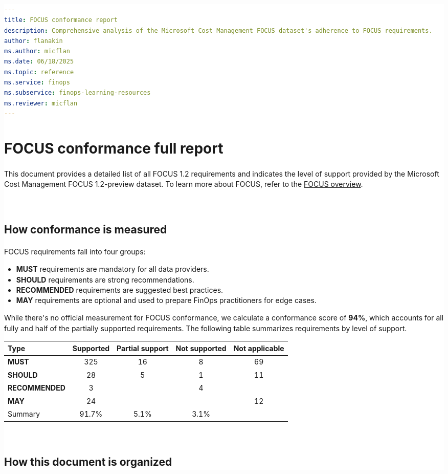 ```yaml
---
title: FOCUS conformance report
description: Comprehensive analysis of the Microsoft Cost Management FOCUS dataset's adherence to FOCUS requirements.
author: flanakin
ms.author: micflan
ms.date: 06/18/2025
ms.topic: reference
ms.service: finops
ms.subservice: finops-learning-resources
ms.reviewer: micflan
---
```



# FOCUS conformance full report

This document provides a detailed list of all FOCUS 1.2 requirements and indicates the level of support provided by the Microsoft Cost Management FOCUS 1.2-preview dataset. To learn more about FOCUS, refer to the [FOCUS overview](./what-is-focus.md).

<br>

## How conformance is measured

FOCUS requirements fall into four groups:

- **MUST** requirements are mandatory for all data providers.
- **SHOULD** requirements are strong recommendations.
- **RECOMMENDED** requirements are suggested best practices.
- **MAY** requirements are optional and used to prepare FinOps practitioners for edge cases.

While there's no official measurement for FOCUS conformance, we calculate a conformance score of **94%**, which accounts for all fully and half of the partially supported requirements. The following table summarizes requirements by level of support.

| Type            | Supported | Partial support | Not supported | Not applicable |
| :-------------- | :-------: | :-------------: | :-----------: | :------------: |
| **MUST**        |    325    |       16        |       8       |       69       |
| **SHOULD**      |    28     |        5        |       1       |       11       |
| **RECOMMENDED** |     3     |                 |       4       |                |
| **MAY**         |    24     |                 |               |       12       |
| Summary         |   91.7%   |      5.1%       |     3.1%      |                |

<br>

## How this document is organized
